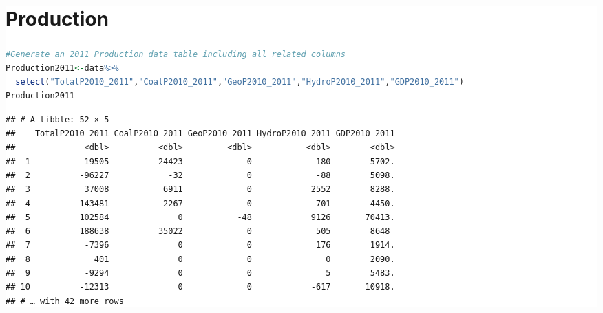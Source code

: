 # Production

``` r
#Generate an 2011 Production data table including all related columns
Production2011<-data%>%
  select("TotalP2010_2011","CoalP2010_2011","GeoP2010_2011","HydroP2010_2011","GDP2010_2011")
Production2011
```

    ## # A tibble: 52 × 5
    ##    TotalP2010_2011 CoalP2010_2011 GeoP2010_2011 HydroP2010_2011 GDP2010_2011
    ##              <dbl>          <dbl>         <dbl>           <dbl>        <dbl>
    ##  1          -19505         -24423             0             180        5702.
    ##  2          -96227            -32             0             -88        5098.
    ##  3           37008           6911             0            2552        8288.
    ##  4          143481           2267             0            -701        4450.
    ##  5          102584              0           -48            9126       70413.
    ##  6          188638          35022             0             505        8648 
    ##  7           -7396              0             0             176        1914.
    ##  8             401              0             0               0        2090.
    ##  9           -9294              0             0               5        5483.
    ## 10          -12313              0             0            -617       10918.
    ## # … with 42 more rows
